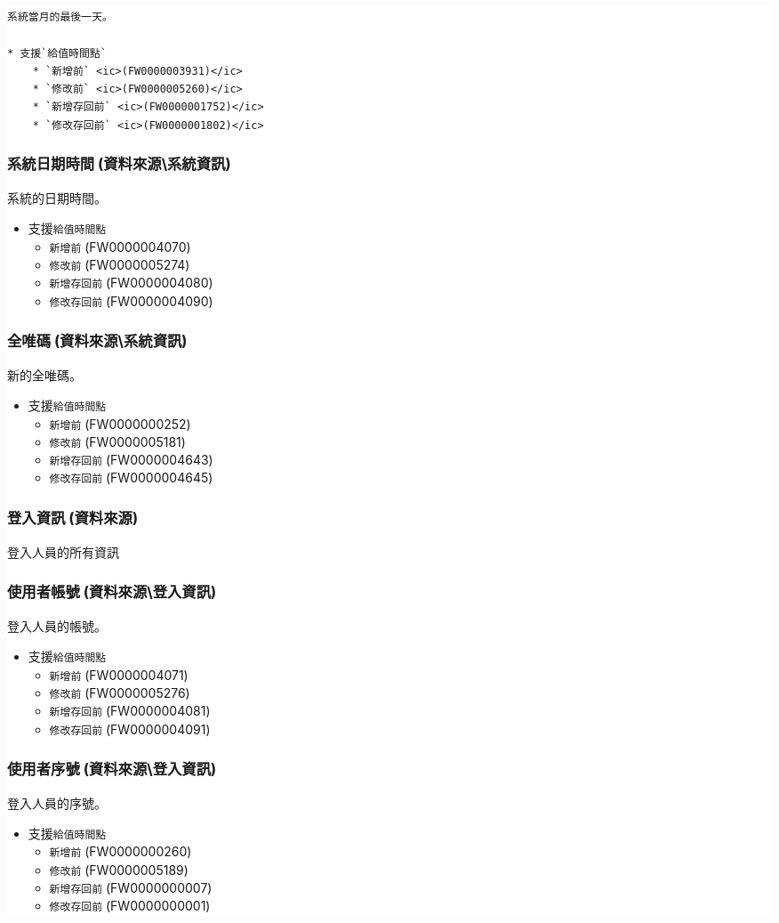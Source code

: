     系統當月的最後一天。

    * 支援`給值時間點` 
        * `新增前` <ic>(FW0000003931)</ic>
        * `修改前` <ic>(FW0000005260)</ic>
        * `新增存回前` <ic>(FW0000001752)</ic>
        * `修改存回前` <ic>(FW0000001802)</ic>

### <div id="sysinfo_sysdatetime">系統日期時間 <path>(資料來源\系統資訊)</path></div>

系統的日期時間。

* 支援`給值時間點` 
    * `新增前` <ic>(FW0000004070)</ic>
    * `修改前` <ic>(FW0000005274)</ic>
    * `新增存回前` <ic>(FW0000004080)</ic>
    * `修改存回前` <ic>(FW0000004090)</ic>

### <div id="sysinfo_uuid">全唯碼 <path>(資料來源\系統資訊)</path></div>

新的全唯碼。

* 支援`給值時間點` 
    * `新增前` <ic>(FW0000000252)</ic>
    * `修改前` <ic>(FW0000005181)</ic>
    * `新增存回前` <ic>(FW0000004643)</ic>
    * `修改存回前` <ic>(FW0000004645)</ic>

### <div id="loginfo">登入資訊 <path>(資料來源)</path></div>

登入人員的所有資訊

### <div id="loginfo_login">使用者帳號 <path>(資料來源\登入資訊)</path></div>

登入人員的帳號。

* 支援`給值時間點` 
    * `新增前` <ic>(FW0000004071)</ic>
    * `修改前` <ic>(FW0000005276)</ic>
    * `新增存回前` <ic>(FW0000004081)</ic>
    * `修改存回前` <ic>(FW0000004091)</ic>

### <div id="loginfo_userid">使用者序號 <path>(資料來源\登入資訊)</path></div>

登入人員的序號。

* 支援`給值時間點` 
    * `新增前` <ic>(FW0000000260)</ic>
    * `修改前` <ic>(FW0000005189)</ic>
    * `新增存回前` <ic>(FW0000000007)</ic>
    * `修改存回前` <ic>(FW0000000001)</ic>
